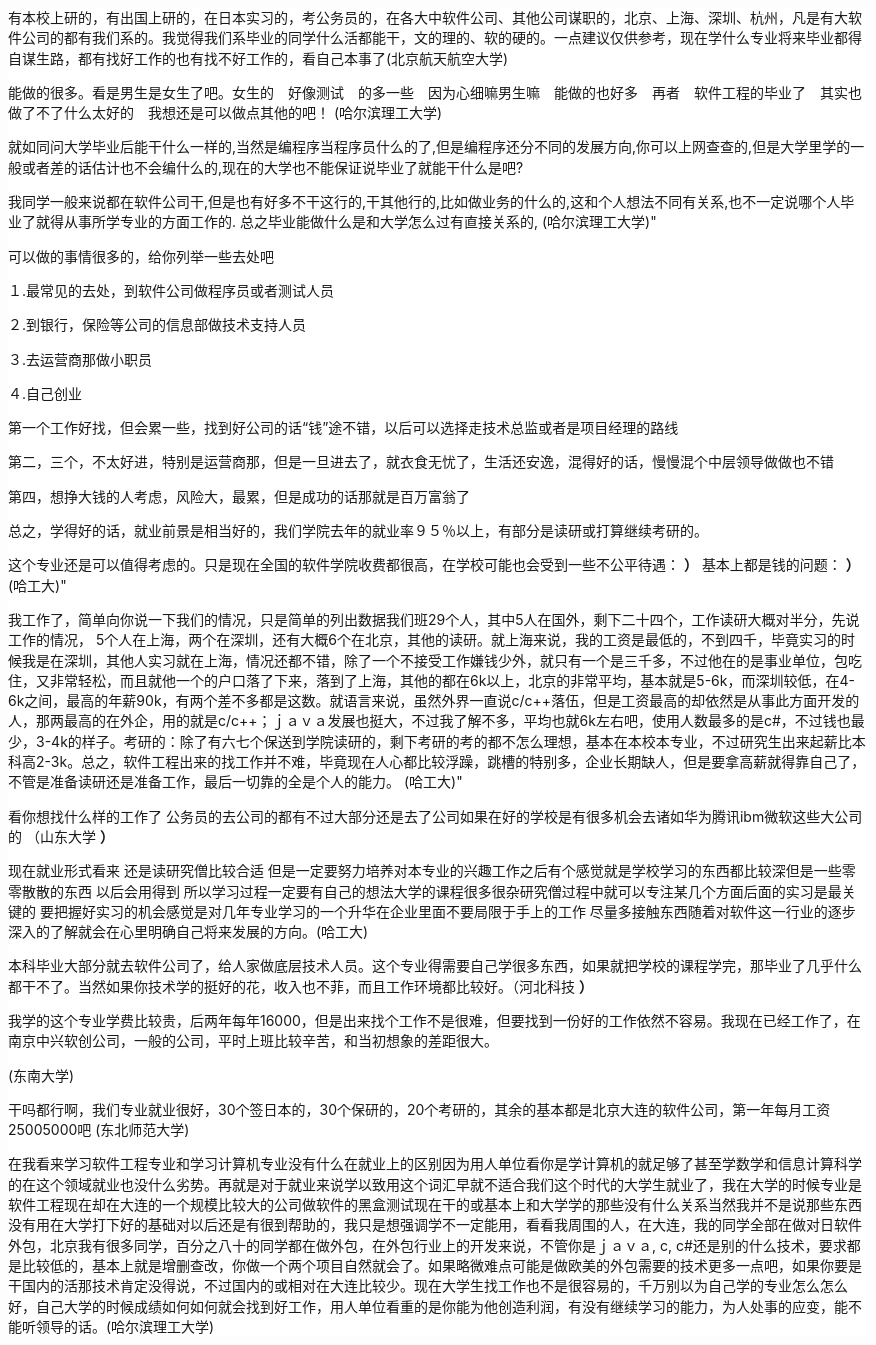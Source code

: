 有本校上研的，有出国上研的，在日本实习的，考公务员的，在各大中软件公司、其他公司谋职的，北京、上海、深圳、杭州，凡是有大软件公司的都有我们系的。我觉得我们系毕业的同学什么活都能干，文的理的、软的硬的。一点建议仅供参考，现在学什么专业将来毕业都得自谋生路，都有找好工作的也有找不好工作的，看自己本事了(北京航天航空大学)

能做的很多。看是男生是女生了吧。女生的　好像测试　的多一些　因为心细嘛男生嘛　能做的也好多　再者　软件工程的毕业了　其实也做了不了什么太好的　我想还是可以做点其他的吧！ (哈尔滨理工大学)

就如同问大学毕业后能干什么一样的,当然是编程序当程序员什么的了,但是编程序还分不同的发展方向,你可以上网查查的,但是大学里学的一般或者差的话估计也不会编什么的,现在的大学也不能保证说毕业了就能干什么是吧?

我同学一般来说都在软件公司干,但是也有好多不干这行的,干其他行的,比如做业务的什么的,这和个人想法不同有关系,也不一定说哪个人毕业了就得从事所学专业的方面工作的. 总之毕业能做什么是和大学怎么过有直接关系的, (哈尔滨理工大学)"

可以做的事情很多的，给你列举一些去处吧

１.最常见的去处，到软件公司做程序员或者测试人员

２.到银行，保险等公司的信息部做技术支持人员

３.去运营商那做小职员

４.自己创业

第一个工作好找，但会累一些，找到好公司的话“钱”途不错，以后可以选择走技术总监或者是项目经理的路线

第二，三个，不太好进，特别是运营商那，但是一旦进去了，就衣食无忧了，生活还安逸，混得好的话，慢慢混个中层领导做做也不错

第四，想挣大钱的人考虑，风险大，最累，但是成功的话那就是百万富翁了

总之，学得好的话，就业前景是相当好的，我们学院去年的就业率９５％以上，有部分是读研或打算继续考研的。

这个专业还是可以值得考虑的。只是现在全国的软件学院收费都很高，在学校可能也会受到一些不公平待遇：
**）**
基本上都是钱的问题：
**）**
(哈工大)"

我工作了，简单向你说一下我们的情况，只是简单的列出数据我们班29个人，其中5人在国外，剩下二十四个，工作读研大概对半分，先说工作的情况， 5个人在上海，两个在深圳，还有大概6个在北京，其他的读研。就上海来说，我的工资是最低的，不到四千，毕竟实习的时候我是在深圳，其他人实习就在上海，情况还都不错，除了一个不接受工作嫌钱少外，就只有一个是三千多，不过他在的是事业单位，包吃住，又非常轻松，而且就他一个的户口落了下来，落到了上海，其他的都在6k以上，北京的非常平均，基本就是5-6k，而深圳较低，在4-6k之间，最高的年薪90k，有两个差不多都是这数。就语言来说，虽然外界一直说c/c++落伍，但是工资最高的却依然是从事此方面开发的人，那两最高的在外企，用的就是c/c++；ｊａｖａ发展也挺大，不过我了解不多，平均也就6k左右吧，使用人数最多的是c#，不过钱也最少，3-4k的样子。考研的：除了有六七个保送到学院读研的，剩下考研的考的都不怎么理想，基本在本校本专业，不过研究生出来起薪比本科高2-3k。总之，软件工程出来的找工作并不难，毕竟现在人心都比较浮躁，跳槽的特别多，企业长期缺人，但是要拿高薪就得靠自己了，不管是准备读研还是准备工作，最后一切靠的全是个人的能力。 (哈工大)"

看你想找什么样的工作了 公务员的去公司的都有不过大部分还是去了公司如果在好的学校是有很多机会去诸如华为腾讯ibm微软这些大公司的 （山东大学
**）**

现在就业形式看来 还是读研究僧比较合适 但是一定要努力培养对本专业的兴趣工作之后有个感觉就是学校学习的东西都比较深但是一些零零散散的东西 以后会用得到 所以学习过程一定要有自己的想法大学的课程很多很杂研究僧过程中就可以专注某几个方面后面的实习是最关键的 要把握好实习的机会感觉是对几年专业学习的一个升华在企业里面不要局限于手上的工作 尽量多接触东西随着对软件这一行业的逐步深入的了解就会在心里明确自己将来发展的方向。(哈工大)

本科毕业大部分就去软件公司了，给人家做底层技术人员。这个专业得需要自己学很多东西，如果就把学校的课程学完，那毕业了几乎什么都干不了。当然如果你技术学的挺好的花，收入也不菲，而且工作环境都比较好。（河北科技
**）**

我学的这个专业学费比较贵，后两年每年16000，但是出来找个工作不是很难，但要找到一份好的工作依然不容易。我现在已经工作了，在南京中兴软创公司，一般的公司，平时上班比较辛苦，和当初想象的差距很大。

(东南大学)

干吗都行啊，我们专业就业很好，30个签日本的，30个保研的，20个考研的，其余的基本都是北京大连的软件公司，第一年每月工资25005000吧 (东北师范大学)

在我看来学习软件工程专业和学习计算机专业没有什么在就业上的区别因为用人单位看你是学计算机的就足够了甚至学数学和信息计算科学的在这个领域就业也没什么劣势。再就是对于就业来说学以致用这个词汇早就不适合我们这个时代的大学生就业了，我在大学的时候专业是软件工程现在却在大连的一个规模比较大的公司做软件的黑盒测试现在干的或基本上和大学学的那些没有什么关系当然我并不是说那些东西没有用在大学打下好的基础对以后还是有很到帮助的，我只是想强调学不一定能用，看看我周围的人，在大连，我的同学全部在做对日软件外包，北京我有很多同学，百分之八十的同学都在做外包，在外包行业上的开发来说，不管你是ｊａｖａ, c, c#还是别的什么技术，要求都是比较低的，基本上就是增删查改，你做一个两个项目自然就会了。如果略微难点可能是做欧美的外包需要的技术更多一点吧，如果你要是干国内的活那技术肯定没得说，不过国内的或相对在大连比较少。现在大学生找工作也不是很容易的，千万别以为自己学的专业怎么怎么好，自己大学的时候成绩如何如何就会找到好工作，用人单位看重的是你能为他创造利润，有没有继续学习的能力，为人处事的应变，能不能听领导的话。(哈尔滨理工大学)
